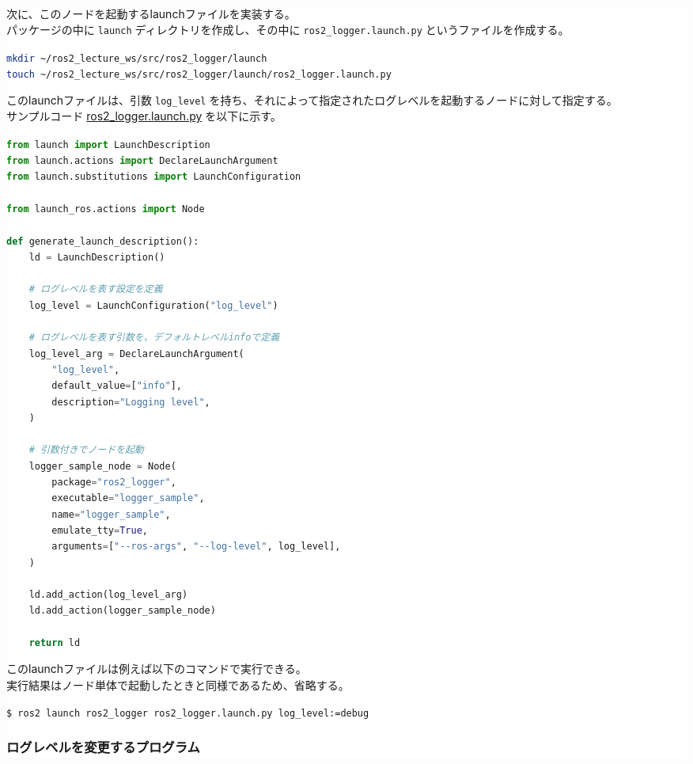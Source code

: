 次に、このノードを起動するlaunchファイルを実装する。  
パッケージの中に `launch` ディレクトリを作成し、その中に `ros2_logger.launch.py` というファイルを作成する。

```sh
mkdir ~/ros2_lecture_ws/src/ros2_logger/launch
touch ~/ros2_lecture_ws/src/ros2_logger/launch/ros2_logger.launch.py
```

このlaunchファイルは、引数 `log_level` を持ち、それによって指定されたログレベルを起動するノードに対して指定する。  
サンプルコード [ros2\_logger.launch.py](https://github.com/esol-community/ros2_lecture/tree/main/beginner/ros2_logger/launch/ros2_logger.launch.py) を以下に示す。

```python
from launch import LaunchDescription
from launch.actions import DeclareLaunchArgument
from launch.substitutions import LaunchConfiguration

from launch_ros.actions import Node

def generate_launch_description():
    ld = LaunchDescription()

    # ログレベルを表す設定を定義
    log_level = LaunchConfiguration("log_level")

    # ログレベルを表す引数を、デフォルトレベルinfoで定義
    log_level_arg = DeclareLaunchArgument(
        "log_level",
        default_value=["info"],
        description="Logging level",
    )

    # 引数付きでノードを起動
    logger_sample_node = Node(
        package="ros2_logger",
        executable="logger_sample",
        name="logger_sample",
        emulate_tty=True,
        arguments=["--ros-args", "--log-level", log_level],
    )

    ld.add_action(log_level_arg)
    ld.add_action(logger_sample_node)

    return ld
```

このlaunchファイルは例えば以下のコマンドで実行できる。  
実行結果はノード単体で起動したときと同様であるため、省略する。

```bash
$ ros2 launch ros2_logger ros2_logger.launch.py log_level:=debug
```

### ログレベルを変更するプログラム
